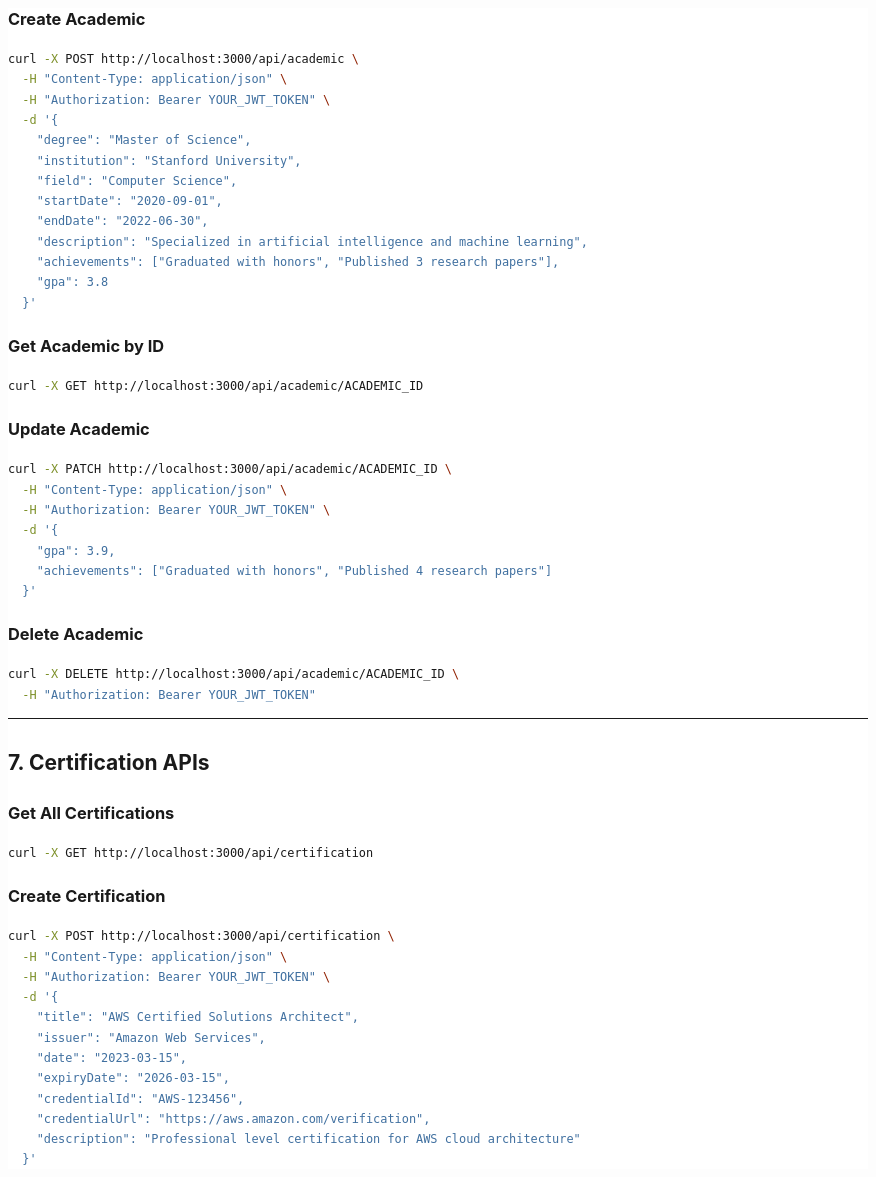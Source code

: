### Create Academic
```bash
curl -X POST http://localhost:3000/api/academic \
  -H "Content-Type: application/json" \
  -H "Authorization: Bearer YOUR_JWT_TOKEN" \
  -d '{
    "degree": "Master of Science",
    "institution": "Stanford University",
    "field": "Computer Science",
    "startDate": "2020-09-01",
    "endDate": "2022-06-30",
    "description": "Specialized in artificial intelligence and machine learning",
    "achievements": ["Graduated with honors", "Published 3 research papers"],
    "gpa": 3.8
  }'
```

### Get Academic by ID
```bash
curl -X GET http://localhost:3000/api/academic/ACADEMIC_ID
```

### Update Academic
```bash
curl -X PATCH http://localhost:3000/api/academic/ACADEMIC_ID \
  -H "Content-Type: application/json" \
  -H "Authorization: Bearer YOUR_JWT_TOKEN" \
  -d '{
    "gpa": 3.9,
    "achievements": ["Graduated with honors", "Published 4 research papers"]
  }'
```

### Delete Academic
```bash
curl -X DELETE http://localhost:3000/api/academic/ACADEMIC_ID \
  -H "Authorization: Bearer YOUR_JWT_TOKEN"
```

---

## 7. Certification APIs

### Get All Certifications
```bash
curl -X GET http://localhost:3000/api/certification
```

### Create Certification
```bash
curl -X POST http://localhost:3000/api/certification \
  -H "Content-Type: application/json" \
  -H "Authorization: Bearer YOUR_JWT_TOKEN" \
  -d '{
    "title": "AWS Certified Solutions Architect",
    "issuer": "Amazon Web Services",
    "date": "2023-03-15",
    "expiryDate": "2026-03-15",
    "credentialId": "AWS-123456",
    "credentialUrl": "https://aws.amazon.com/verification",
    "description": "Professional level certification for AWS cloud architecture"
  }'
```
